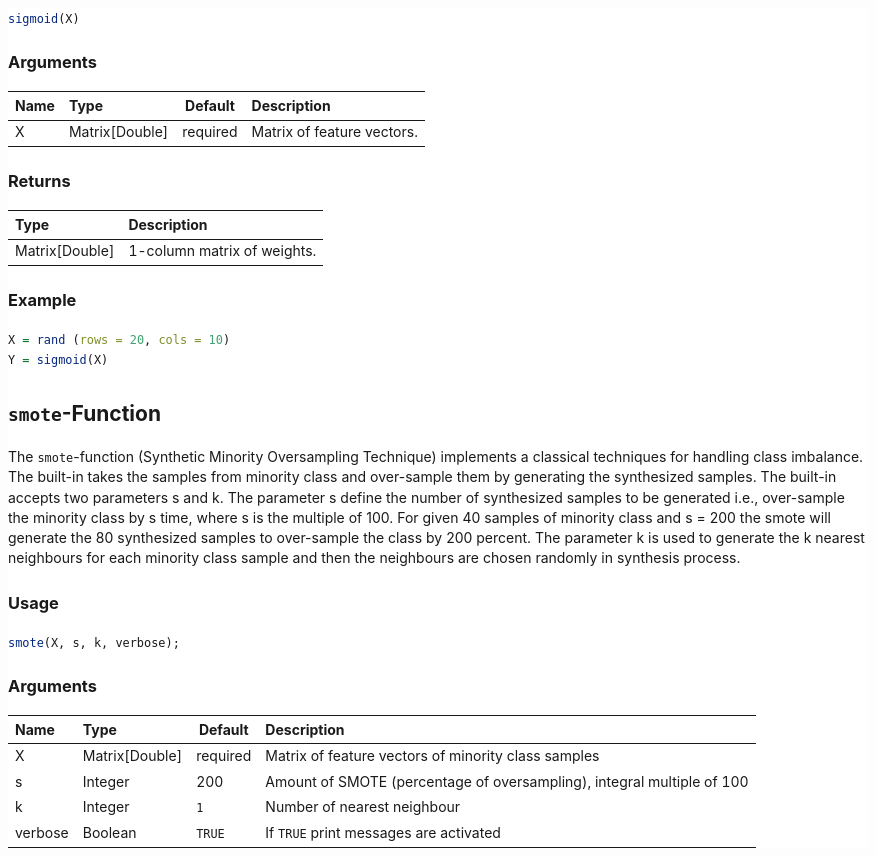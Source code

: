 ```r
sigmoid(X)
```

### Arguments

| Name  | Type           | Default  | Description |
| :---- | :------------- | -------- | :---------- |
| X     | Matrix[Double] | required | Matrix of feature vectors. |


### Returns

| Type           | Description |
| :------------- | :---------- |
| Matrix[Double] | 1-column matrix of weights. |

### Example

```r
X = rand (rows = 20, cols = 10)
Y = sigmoid(X)
```
## `smote`-Function

The `smote`-function (Synthetic Minority Oversampling Technique) implements a classical techniques for handling class imbalance.
The  built-in takes the samples from minority class and over-sample them by generating the synthesized samples.
The built-in accepts two parameters s and k. The parameter s define the number of synthesized samples to be generated
 i.e., over-sample the minority class by s time, where s is the multiple of 100. For given 40 samples of minority class and
 s = 200 the smote will generate the 80 synthesized samples to over-sample the class by 200 percent. The parameter k is used to generate the 
 k nearest neighbours for each minority class sample and then the neighbours are chosen randomly in synthesis process.

### Usage

```r
smote(X, s, k, verbose);
```

### Arguments

| Name    | Type           | Default  | Description |
| :------ | :------------- | -------- | :---------- |
| X       | Matrix[Double] | required | Matrix of feature vectors of minority class samples |
| s       | Integer | 200 | Amount of SMOTE (percentage of oversampling), integral multiple of 100 |
| k    | Integer        | `1`      | Number of nearest neighbour
| verbose | Boolean        | `TRUE`   | If `TRUE` print messages are activated |
